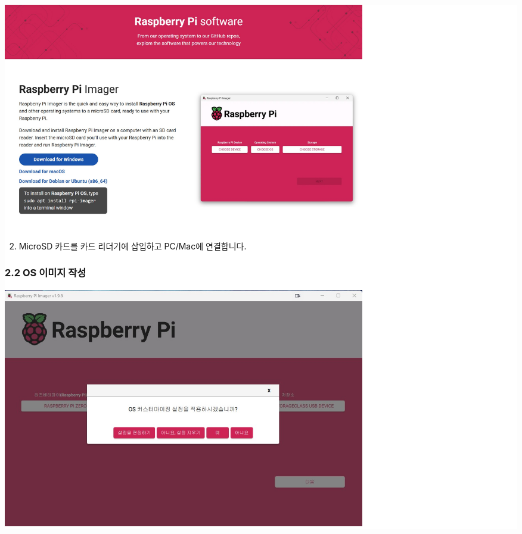 <img src="./pics/K-20251027-214529238.jpg" width="600">

2. MicroSD 카드를 카드 리더기에 삽입하고 PC/Mac에 연결합니다.

### 2.2 OS 이미지 작성
<img src="./pics/K-20251027-215012252.jpg" width="600">
